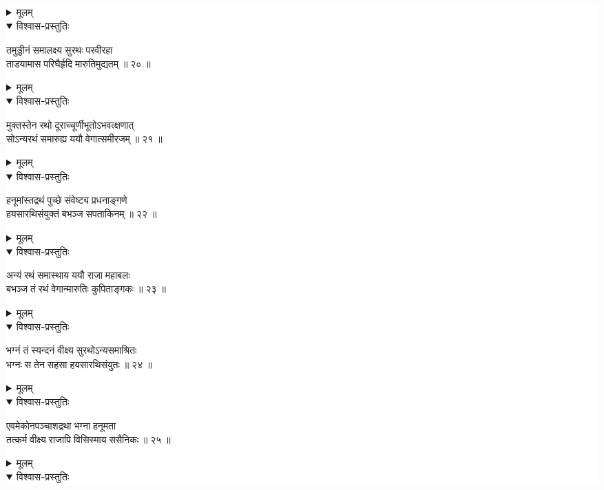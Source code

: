 <details><summary>मूलम्</summary></details>



<details open><summary>विश्वास-प्रस्तुतिः</summary>

तमुड्डीनं समालक्ष्य सुरथः परवीरहा  
ताडयामास परिघैर्हृदि मारुतिमुद्यतम् ॥ २० ॥
</details>

<details><summary>मूलम्</summary></details>



<details open><summary>विश्वास-प्रस्तुतिः</summary>

मुक्तस्तेन रथो दूराच्चूर्णीभूतोऽभवत्क्षणात्  
सोऽन्यरथं समारुह्य ययौ वेगात्समीरजम् ॥ २१ ॥
</details>

<details><summary>मूलम्</summary></details>



<details open><summary>विश्वास-प्रस्तुतिः</summary>

हनूमांस्तद्रथं पुच्छे संवेष्ट्य प्रधनाङ्गणे  
हयसारथिसंयुक्तं बभञ्ज सपताकिनम् ॥ २२ ॥
</details>

<details><summary>मूलम्</summary></details>



<details open><summary>विश्वास-प्रस्तुतिः</summary>

अन्यं रथं समास्थाय ययौ राजा महाबलः  
बभञ्ज तं रथं वेगान्मारुतिः कुपिताङ्गकः ॥ २३ ॥
</details>

<details><summary>मूलम्</summary></details>



<details open><summary>विश्वास-प्रस्तुतिः</summary>

भग्नं तं स्यन्दनं वीक्ष्य सुरथोऽन्यसमाश्रितः  
भग्नः स तेन सहसा हयसारथिसंयुतः ॥ २४ ॥
</details>

<details><summary>मूलम्</summary></details>



<details open><summary>विश्वास-प्रस्तुतिः</summary>

एवमेकोनपञ्चाशद्रथा भग्ना हनूमता  
तत्कर्म वीक्ष्य राजापि विसिस्माय ससैनिकः ॥ २५ ॥
</details>

<details><summary>मूलम्</summary></details>



<details open><summary>विश्वास-प्रस्तुतिः</summary>
